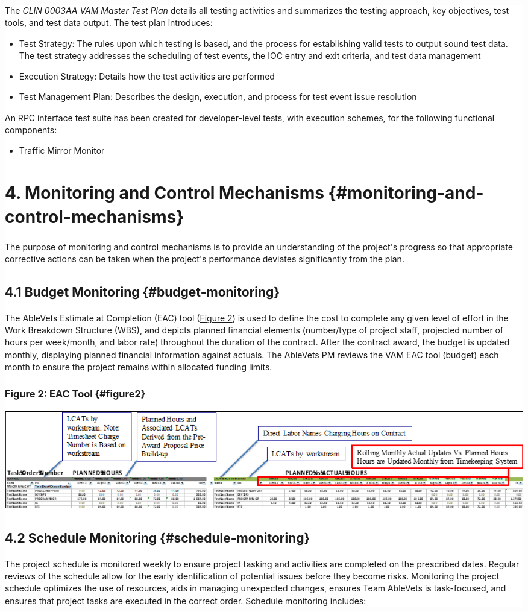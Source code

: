 The _CLIN 0003AA VAM Master Test Plan_ details all testing activities and summarizes the testing approach, key objectives, test tools, and test data output. The test plan introduces:

- Test Strategy: The rules upon which testing is based, and the process for establishing valid tests to output sound test data. The test strategy addresses the scheduling of test events, the IOC entry and exit criteria, and test data management

- Execution Strategy: Details how the test activities are performed

- Test Management Plan: Describes the design, execution, and process for test event issue resolution

An RPC interface test suite has been created for developer-level tests, with execution schemes, for the following functional components:

- Traffic Mirror Monitor

# 4. Monitoring and Control Mechanisms {#monitoring-and-control-mechanisms}

The purpose of monitoring and control mechanisms is to provide an understanding of the project's progress so that appropriate corrective actions can be taken when the project's performance deviates significantly from the plan.

## 4.1 Budget Monitoring {#budget-monitoring}

The AbleVets Estimate at Completion (EAC) tool ([Figure 2](#figure2)) is used to define the cost to complete any given level of effort in the Work Breakdown Structure (WBS), and depicts planned financial elements (number/type of project staff, projected number of hours per week/month, and labor rate) throughout the duration of the contract. After the contract award, the budget is updated monthly, displaying planned financial information against actuals. The AbleVets PM reviews the VAM EAC tool (budget) each month to ensure the project remains within allocated funding limits.

### Figure 2: EAC Tool {#figure2}

![Screen shot of the AbleVets Estimate at Completion (EAC) tool.](media/EACTool.png)

## 4.2 Schedule Monitoring {#schedule-monitoring}

The project schedule is monitored weekly to ensure project tasking and activities are completed on the prescribed dates. Regular reviews of the schedule allow for the early identification of potential issues before they become risks. Monitoring the project schedule optimizes the use of resources, aids in managing unexpected changes, ensures Team AbleVets is task-focused, and ensures that project tasks are executed in the correct order. Schedule monitoring includes:
